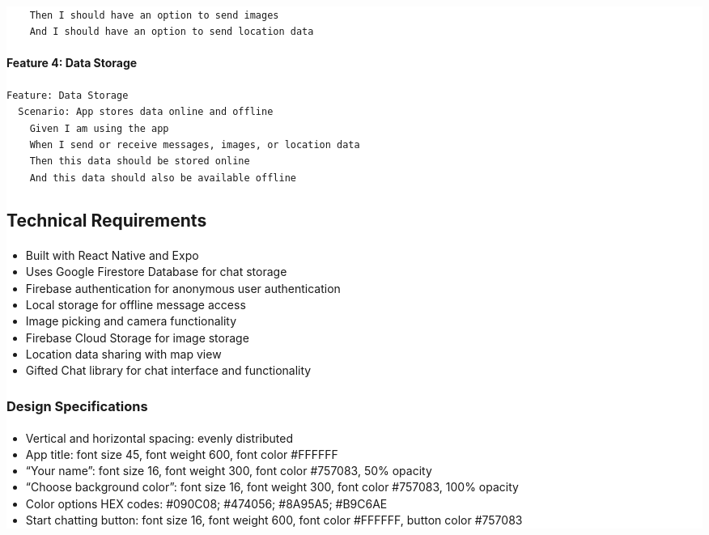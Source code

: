 ```gherkin
    Then I should have an option to send images
    And I should have an option to send location data
```
#### Feature 4: Data Storage
```gherkin
Feature: Data Storage
  Scenario: App stores data online and offline
    Given I am using the app
    When I send or receive messages, images, or location data
    Then this data should be stored online
    And this data should also be available offline
```

## Technical Requirements
- Built with React Native and Expo
- Uses Google Firestore Database for chat storage
- Firebase authentication for anonymous user authentication
- Local storage for offline message access
- Image picking and camera functionality
- Firebase Cloud Storage for image storage
- Location data sharing with map view
- Gifted Chat library for chat interface and functionality

### Design Specifications
- Vertical and horizontal spacing: evenly distributed
- App title: font size 45, font weight 600, font color #FFFFFF
- “Your name”: font size 16, font weight 300, font color #757083, 50% opacity
- “Choose background color”: font size 16, font weight 300, font color #757083, 100% opacity
- Color options HEX codes: #090C08; #474056; #8A95A5; #B9C6AE
- Start chatting button: font size 16, font weight 600, font color #FFFFFF, button color #757083
